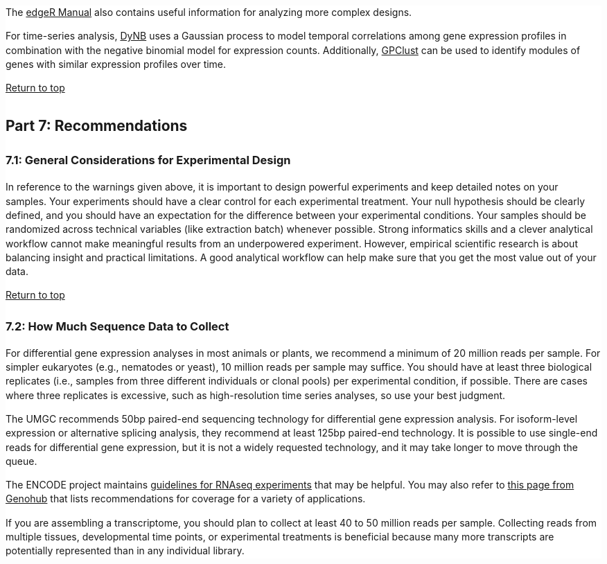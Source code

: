 The [edgeR Manual](https://www.bioconductor.org/packages/release/bioc/vignettes/edgeR/inst/doc/edgeRUsersGuide.pdf)
also contains useful information for analyzing more complex designs.

For time-series analysis, [DyNB](https://research.cs.aalto.fi/csb/software/dynb/)
uses a Gaussian process to model temporal correlations among gene expression
profiles in combination with the negative binomial model for expression counts.
Additionally, [GPClust](https://github.com/SheffieldML/GPclust) can be used to
identify modules of genes with similar expression profiles over time.

[Return to top](#top)
## <a name="7"></a> Part 7: Recommendations
### <a name="7.1"></a> 7.1: General Considerations for Experimental Design
In reference to the warnings given above, it is important to design powerful
experiments and keep detailed notes on your samples. Your experiments should
have a clear control for each experimental treatment. Your null hypothesis
should be clearly defined, and you should have an expectation for the difference
between your experimental conditions. Your samples should be randomized across
technical variables (like extraction batch) whenever possible. Strong
informatics skills and a clever analytical workflow cannot make meaningful
results from an underpowered experiment. However, empirical scientific research
is about balancing insight and practical limitations. A good analytical workflow
can help make sure that you get the most value out of your data.

[Return to top](#top)
### <a name="7.2"></a> 7.2: How Much Sequence Data to Collect
For differential gene expression analyses in most animals or plants, we
recommend a minimum of 20 million reads per sample. For simpler eukaryotes
(e.g., nematodes or yeast), 10 million reads per sample may suffice. You should
have at least three biological replicates (i.e., samples from three different
individuals or clonal pools) per experimental condition, if possible. There are
cases where three replicates is excessive, such as high-resolution time series
analyses, so use your best judgment.

The UMGC recommends 50bp paired-end sequencing technology for differential
gene expression analysis. For isoform-level expression or alternative splicing
analysis, they recommend at least 125bp paired-end technology. It is possible
to use single-end reads for differential gene expression, but it is not a widely
requested technology, and it may take longer to move through the queue.

The ENCODE project maintains [guidelines for RNAseq experiments](https://www.encodeproject.org/documents/cede0cbe-d324-4ce7-ace4-f0c3eddf5972/@@download/attachment/ENCODE%20Best%20Practices%20for%20RNA_v2.pdf) that may be helpful.
You may also refer to [this page from Genohub](https://genohub.com/recommended-sequencing-coverage-by-application/)
that lists recommendations for coverage for a variety of applications.

If you are assembling a transcriptome, you should plan to collect at least 40
to 50 million reads per sample. Collecting reads from multiple tissues,
developmental time points, or experimental treatments is beneficial because
many more transcripts are potentially represented than in any individual
library.
